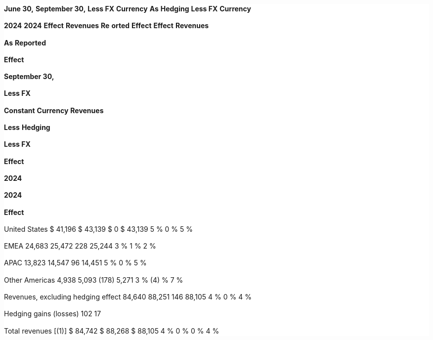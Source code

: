 **June 30,** **September 30,** **Less FX** **Currency** **As** **Hedging** **Less FX** **Currency**

**2024** **2024** **Effect** **Revenues** **Re** **orted** **Effect** **Effect** **Revenues**



**As**
**Reported**



**Effect**



**September 30,**



**Less FX**



**Constant**
**Currency**
**Revenues**



**Less**
**Hedging**



**Less FX**



**Effect**



**2024**



**2024**



**Effect**



United States $ 41,196 $ 43,139 $ 0 $ 43,139 5 % 0 % 5 %


EMEA 24,683 25,472 228 25,244 3 % 1 % 2 %


APAC 13,823 14,547 96 14,451 5 % 0 % 5 %


Other Americas 4,938 5,093 (178) 5,271 3 % (4) % 7 %


Revenues, excluding hedging effect 84,640 88,251 146 88,105 4 % 0 % 4 %


Hedging gains (losses) 102 17


Total revenues [(1)] $ 84,742 $ 88,268 $ 88,105 4 % 0 % 0 % 4 %

